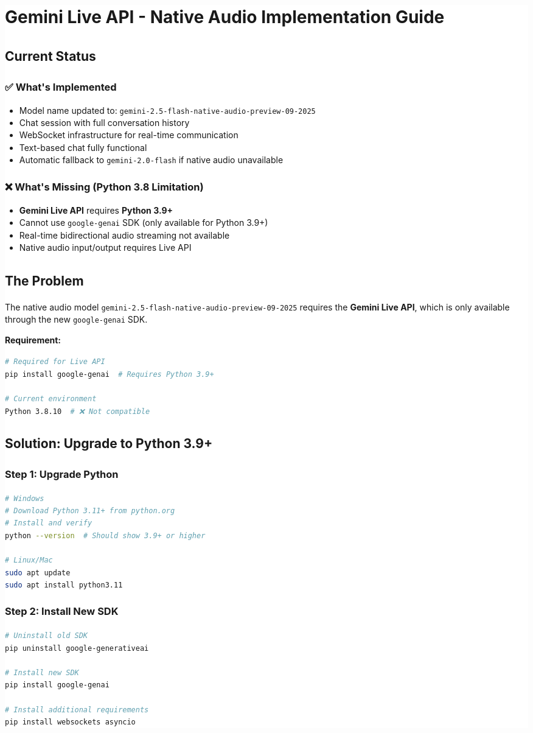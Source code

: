 # Gemini Live API - Native Audio Implementation Guide

## Current Status

### ✅ What's Implemented
- Model name updated to: `gemini-2.5-flash-native-audio-preview-09-2025`
- Chat session with full conversation history
- WebSocket infrastructure for real-time communication
- Text-based chat fully functional
- Automatic fallback to `gemini-2.0-flash` if native audio unavailable

### ❌ What's Missing (Python 3.8 Limitation)
- **Gemini Live API** requires **Python 3.9+**
- Cannot use `google-genai` SDK (only available for Python 3.9+)
- Real-time bidirectional audio streaming not available
- Native audio input/output requires Live API

## The Problem

The native audio model `gemini-2.5-flash-native-audio-preview-09-2025` requires the **Gemini Live API**, which is only available through the new `google-genai` SDK.

**Requirement:**
```bash
# Required for Live API
pip install google-genai  # Requires Python 3.9+

# Current environment
Python 3.8.10  # ❌ Not compatible
```

## Solution: Upgrade to Python 3.9+

### Step 1: Upgrade Python

```bash
# Windows
# Download Python 3.11+ from python.org
# Install and verify
python --version  # Should show 3.9+ or higher

# Linux/Mac
sudo apt update
sudo apt install python3.11
```

### Step 2: Install New SDK

```bash
# Uninstall old SDK
pip uninstall google-generativeai

# Install new SDK
pip install google-genai

# Install additional requirements
pip install websockets asyncio
```
